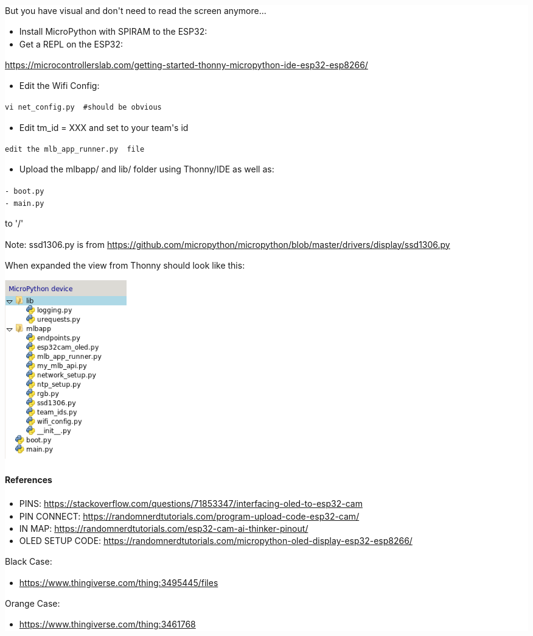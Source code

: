 But you have visual and don't need to read the screen anymore...


- Install MicroPython with SPIRAM to the ESP32:
- Get a REPL on the ESP32:

https://microcontrollerslab.com/getting-started-thonny-micropython-ide-esp32-esp8266/

- Edit the Wifi Config:
```
vi net_config.py  #should be obvious
```

- Edit tm_id = XXX and set to your team's id 
```
edit the mlb_app_runner.py  file
```

- Upload the mlbapp/ and  lib/ folder using Thonny/IDE as well as:

```
- boot.py 
- main.py
```

to '/'


Note: ssd1306.py is from https://github.com/micropython/micropython/blob/master/drivers/display/ssd1306.py


When expanded the view from Thonny should look like this:

<img src="images/thonny.png"  width="200"/>


#### References 

- PINS: https://stackoverflow.com/questions/71853347/interfacing-oled-to-esp32-cam
- PIN CONNECT: https://randomnerdtutorials.com/program-upload-code-esp32-cam/
- IN MAP: https://randomnerdtutorials.com/esp32-cam-ai-thinker-pinout/
- OLED SETUP CODE: https://randomnerdtutorials.com/micropython-oled-display-esp32-esp8266/

Black Case:
- https://www.thingiverse.com/thing:3495445/files

Orange Case:
- https://www.thingiverse.com/thing:3461768

